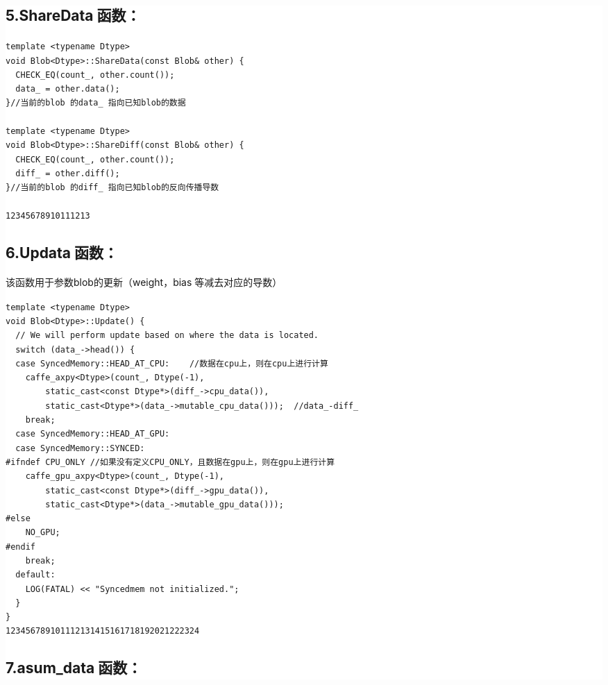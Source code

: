 ## 5.ShareData 函数：

```
template <typename Dtype>
void Blob<Dtype>::ShareData(const Blob& other) {
  CHECK_EQ(count_, other.count());
  data_ = other.data();
}//当前的blob 的data_ 指向已知blob的数据

template <typename Dtype>
void Blob<Dtype>::ShareDiff(const Blob& other) {
  CHECK_EQ(count_, other.count());
  diff_ = other.diff();
}//当前的blob 的diff_ 指向已知blob的反向传播导数

12345678910111213
```

## 6.Updata 函数：

该函数用于参数blob的更新（weight，bias 等减去对应的导数）

```
template <typename Dtype>
void Blob<Dtype>::Update() {
  // We will perform update based on where the data is located.
  switch (data_->head()) {
  case SyncedMemory::HEAD_AT_CPU:    //数据在cpu上，则在cpu上进行计算
    caffe_axpy<Dtype>(count_, Dtype(-1),
        static_cast<const Dtype*>(diff_->cpu_data()),
        static_cast<Dtype*>(data_->mutable_cpu_data()));  //data_-diff_
    break;
  case SyncedMemory::HEAD_AT_GPU:
  case SyncedMemory::SYNCED:
#ifndef CPU_ONLY //如果没有定义CPU_ONLY，且数据在gpu上，则在gpu上进行计算
    caffe_gpu_axpy<Dtype>(count_, Dtype(-1),
        static_cast<const Dtype*>(diff_->gpu_data()),
        static_cast<Dtype*>(data_->mutable_gpu_data()));
#else
    NO_GPU;
#endif
    break;
  default:
    LOG(FATAL) << "Syncedmem not initialized.";
  }
}
123456789101112131415161718192021222324
```

## 7.asum_data 函数：
